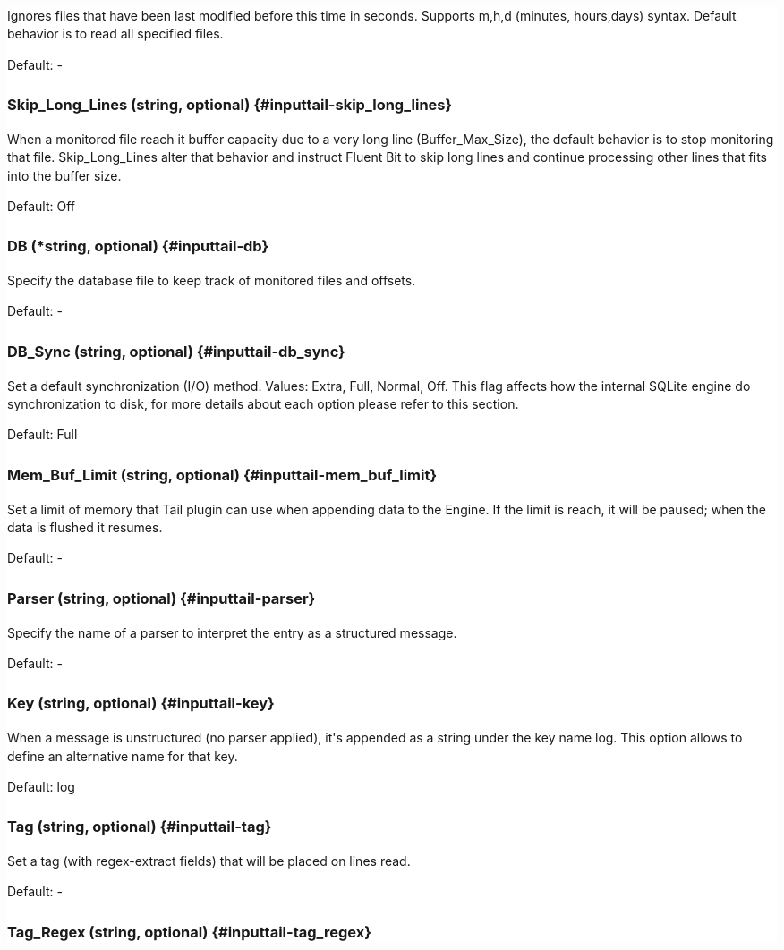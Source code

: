 Ignores files that have been last modified before this time in seconds. Supports m,h,d (minutes, hours,days) syntax. Default behavior is to read all specified files. 

Default: -

### Skip_Long_Lines (string, optional) {#inputtail-skip_long_lines}

When a monitored file reach it buffer capacity due to a very long line (Buffer_Max_Size), the default behavior is to stop monitoring that file. Skip_Long_Lines alter that behavior and instruct Fluent Bit to skip long lines and continue processing other lines that fits into the buffer size.  

Default: Off

### DB (*string, optional) {#inputtail-db}

Specify the database file to keep track of monitored files and offsets. 

Default: -

### DB_Sync (string, optional) {#inputtail-db_sync}

Set a default synchronization (I/O) method. Values: Extra, Full, Normal, Off. This flag affects how the internal SQLite engine do synchronization to disk, for more details about each option please refer to this section.  

Default: Full

### Mem_Buf_Limit (string, optional) {#inputtail-mem_buf_limit}

Set a limit of memory that Tail plugin can use when appending data to the Engine. If the limit is reach, it will be paused; when the data is flushed it resumes. 

Default: -

### Parser (string, optional) {#inputtail-parser}

Specify the name of a parser to interpret the entry as a structured message. 

Default: -

### Key (string, optional) {#inputtail-key}

When a message is unstructured (no parser applied), it's appended as a string under the key name log. This option allows to define an alternative name for that key.  

Default: log

### Tag (string, optional) {#inputtail-tag}

Set a tag (with regex-extract fields) that will be placed on lines read. 

Default: -

### Tag_Regex (string, optional) {#inputtail-tag_regex}
